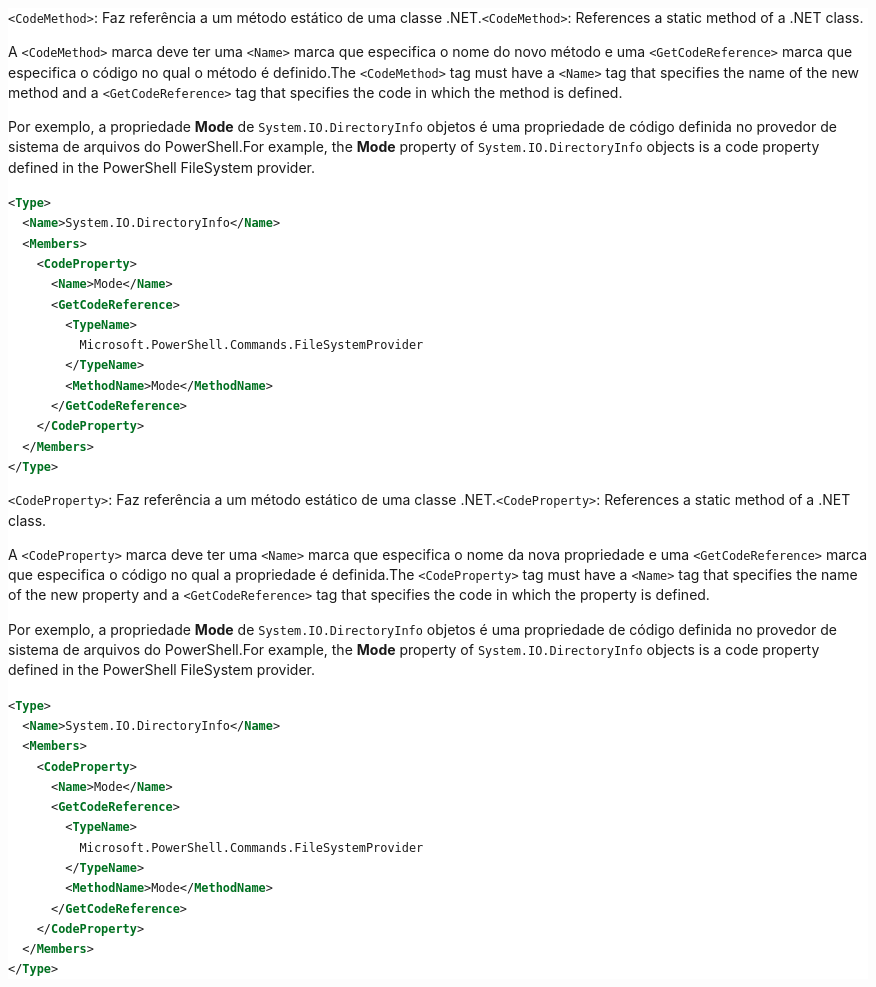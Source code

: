 <span data-ttu-id="1c387-185">`<CodeMethod>`: Faz referência a um método estático de uma classe .NET.</span><span class="sxs-lookup"><span data-stu-id="1c387-185">`<CodeMethod>`:  References a static method of a .NET class.</span></span>

<span data-ttu-id="1c387-186">A `<CodeMethod>` marca deve ter uma `<Name>` marca que especifica o nome do novo método e uma `<GetCodeReference>` marca que especifica o código no qual o método é definido.</span><span class="sxs-lookup"><span data-stu-id="1c387-186">The `<CodeMethod>` tag must have a `<Name>` tag that specifies the name of the new method and a `<GetCodeReference>` tag that specifies the code in which the method is defined.</span></span>

<span data-ttu-id="1c387-187">Por exemplo, a propriedade **Mode** de `System.IO.DirectoryInfo` objetos é uma propriedade de código definida no provedor de sistema de arquivos do PowerShell.</span><span class="sxs-lookup"><span data-stu-id="1c387-187">For example, the **Mode** property of `System.IO.DirectoryInfo` objects is a code property defined in the PowerShell FileSystem provider.</span></span>

```xml
<Type>
  <Name>System.IO.DirectoryInfo</Name>
  <Members>
    <CodeProperty>
      <Name>Mode</Name>
      <GetCodeReference>
        <TypeName>
          Microsoft.PowerShell.Commands.FileSystemProvider
        </TypeName>
        <MethodName>Mode</MethodName>
      </GetCodeReference>
    </CodeProperty>
  </Members>
</Type>
```

<span data-ttu-id="1c387-188">`<CodeProperty>`: Faz referência a um método estático de uma classe .NET.</span><span class="sxs-lookup"><span data-stu-id="1c387-188">`<CodeProperty>`: References a static method of a .NET class.</span></span>

<span data-ttu-id="1c387-189">A `<CodeProperty>` marca deve ter uma `<Name>` marca que especifica o nome da nova propriedade e uma `<GetCodeReference>` marca que especifica o código no qual a propriedade é definida.</span><span class="sxs-lookup"><span data-stu-id="1c387-189">The `<CodeProperty>` tag must have a `<Name>` tag that specifies the name of the new property and a `<GetCodeReference>` tag that specifies the code in which the property is defined.</span></span>

<span data-ttu-id="1c387-190">Por exemplo, a propriedade **Mode** de `System.IO.DirectoryInfo` objetos é uma propriedade de código definida no provedor de sistema de arquivos do PowerShell.</span><span class="sxs-lookup"><span data-stu-id="1c387-190">For example, the **Mode** property of `System.IO.DirectoryInfo` objects is a code property defined in the PowerShell FileSystem provider.</span></span>

```xml
<Type>
  <Name>System.IO.DirectoryInfo</Name>
  <Members>
    <CodeProperty>
      <Name>Mode</Name>
      <GetCodeReference>
        <TypeName>
          Microsoft.PowerShell.Commands.FileSystemProvider
        </TypeName>
        <MethodName>Mode</MethodName>
      </GetCodeReference>
    </CodeProperty>
  </Members>
</Type>
```
